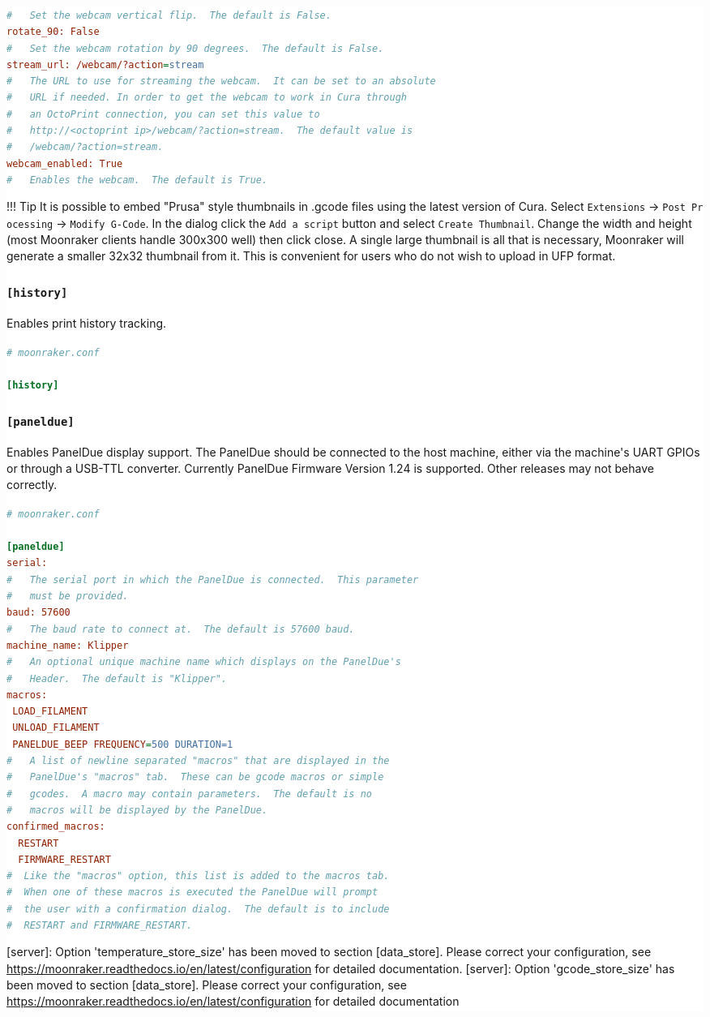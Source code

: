 ```ini
#   Set the webcam vertical flip.  The default is False.
rotate_90: False
#   Set the webcam rotation by 90 degrees.  The default is False.
stream_url: /webcam/?action=stream
#   The URL to use for streaming the webcam.  It can be set to an absolute
#   URL if needed. In order to get the webcam to work in Cura through
#   an OctoPrint connection, you can set this value to
#   http://<octoprint ip>/webcam/?action=stream.  The default value is
#   /webcam/?action=stream.
webcam_enabled: True
#   Enables the webcam.  The default is True.
```

!!! Tip
    It is possible to embed "Prusa" style thumbnails in .gcode files using
    the latest version of Cura.  Select `Extensions` -> `Post Processing` ->
    `Modify G-Code`.  In the dialog click the `Add a script` button and select
    `Create Thumbnail`.   Change the width and height (most Moonraker clients
    handle 300x300 well) then click close.  A single large thumbnail is all
    that is necessary, Moonraker will generate a smaller 32x32 thumbnail from
    it.  This is convenient for users who do not wish to upload in UFP format.

### `[history]`
Enables print history tracking.

```ini
# moonraker.conf

[history]
```

### `[paneldue]`
Enables PanelDue display support.  The PanelDue should be connected to the
host machine, either via the machine's UART GPIOs or through a USB-TTL
converter.  Currently PanelDue Firmware Version 1.24 is supported.  Other
releases may not behave correctly.

```ini
# moonraker.conf

[paneldue]
serial:
#   The serial port in which the PanelDue is connected.  This parameter
#   must be provided.
baud: 57600
#   The baud rate to connect at.  The default is 57600 baud.
machine_name: Klipper
#   An optional unique machine name which displays on the PanelDue's
#   Header.  The default is "Klipper".
macros:
 LOAD_FILAMENT
 UNLOAD_FILAMENT
 PANELDUE_BEEP FREQUENCY=500 DURATION=1
#   A list of newline separated "macros" that are displayed in the
#   PanelDue's "macros" tab.  These can be gcode macros or simple
#   gcodes.  A macro may contain parameters.  The default is no
#   macros will be displayed by the PanelDue.
confirmed_macros:
  RESTART
  FIRMWARE_RESTART
#  Like the "macros" option, this list is added to the macros tab.
#  When one of these macros is executed the PanelDue will prompt
#  the user with a confirmation dialog.  The default is to include
#  RESTART and FIRMWARE_RESTART.
```

[server]: Option 'temperature_store_size' has been moved to section [data_store]. Please correct your configuration, see https://moonraker.readthedocs.io/en/latest/configuration for detailed documentation.
[server]: Option 'gcode_store_size' has been moved to section [data_store]. Please correct your configuration, see https://moonraker.readthedocs.io/en/latest/configuration for detailed documentation
